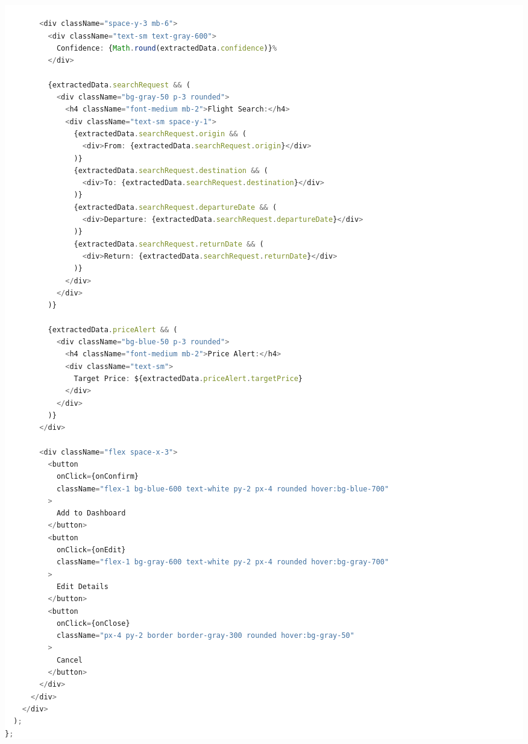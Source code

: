```typescript
        
        <div className="space-y-3 mb-6">
          <div className="text-sm text-gray-600">
            Confidence: {Math.round(extractedData.confidence)}%
          </div>
          
          {extractedData.searchRequest && (
            <div className="bg-gray-50 p-3 rounded">
              <h4 className="font-medium mb-2">Flight Search:</h4>
              <div className="text-sm space-y-1">
                {extractedData.searchRequest.origin && (
                  <div>From: {extractedData.searchRequest.origin}</div>
                )}
                {extractedData.searchRequest.destination && (
                  <div>To: {extractedData.searchRequest.destination}</div>
                )}
                {extractedData.searchRequest.departureDate && (
                  <div>Departure: {extractedData.searchRequest.departureDate}</div>
                )}
                {extractedData.searchRequest.returnDate && (
                  <div>Return: {extractedData.searchRequest.returnDate}</div>
                )}
              </div>
            </div>
          )}
          
          {extractedData.priceAlert && (
            <div className="bg-blue-50 p-3 rounded">
              <h4 className="font-medium mb-2">Price Alert:</h4>
              <div className="text-sm">
                Target Price: ${extractedData.priceAlert.targetPrice}
              </div>
            </div>
          )}
        </div>
        
        <div className="flex space-x-3">
          <button
            onClick={onConfirm}
            className="flex-1 bg-blue-600 text-white py-2 px-4 rounded hover:bg-blue-700"
          >
            Add to Dashboard
          </button>
          <button
            onClick={onEdit}
            className="flex-1 bg-gray-600 text-white py-2 px-4 rounded hover:bg-gray-700"
          >
            Edit Details
          </button>
          <button
            onClick={onClose}
            className="px-4 py-2 border border-gray-300 rounded hover:bg-gray-50"
          >
            Cancel
          </button>
        </div>
      </div>
    </div>
  );
};
```
